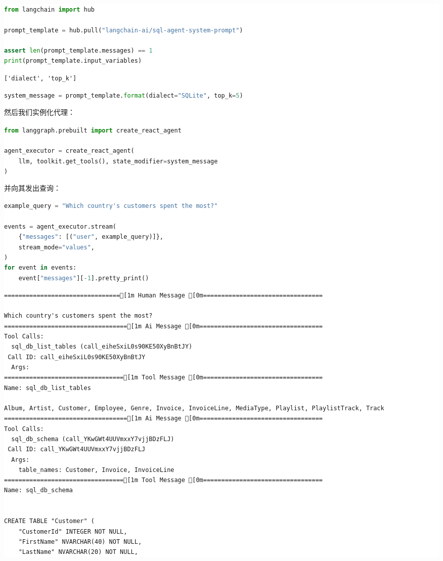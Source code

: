 
```python
from langchain import hub

prompt_template = hub.pull("langchain-ai/sql-agent-system-prompt")

assert len(prompt_template.messages) == 1
print(prompt_template.input_variables)
```
```output
['dialect', 'top_k']
```

```python
system_message = prompt_template.format(dialect="SQLite", top_k=5)
```

然后我们实例化代理：


```python
from langgraph.prebuilt import create_react_agent

agent_executor = create_react_agent(
    llm, toolkit.get_tools(), state_modifier=system_message
)
```

并向其发出查询：


```python
example_query = "Which country's customers spent the most?"

events = agent_executor.stream(
    {"messages": [("user", example_query)]},
    stream_mode="values",
)
for event in events:
    event["messages"][-1].pretty_print()
```
```output
================================[1m Human Message [0m=================================

Which country's customers spent the most?
==================================[1m Ai Message [0m==================================
Tool Calls:
  sql_db_list_tables (call_eiheSxiL0s90KE50XyBnBtJY)
 Call ID: call_eiheSxiL0s90KE50XyBnBtJY
  Args:
=================================[1m Tool Message [0m=================================
Name: sql_db_list_tables

Album, Artist, Customer, Employee, Genre, Invoice, InvoiceLine, MediaType, Playlist, PlaylistTrack, Track
==================================[1m Ai Message [0m==================================
Tool Calls:
  sql_db_schema (call_YKwGWt4UUVmxxY7vjjBDzFLJ)
 Call ID: call_YKwGWt4UUVmxxY7vjjBDzFLJ
  Args:
    table_names: Customer, Invoice, InvoiceLine
=================================[1m Tool Message [0m=================================
Name: sql_db_schema


CREATE TABLE "Customer" (
	"CustomerId" INTEGER NOT NULL, 
	"FirstName" NVARCHAR(40) NOT NULL, 
	"LastName" NVARCHAR(20) NOT NULL, 
```